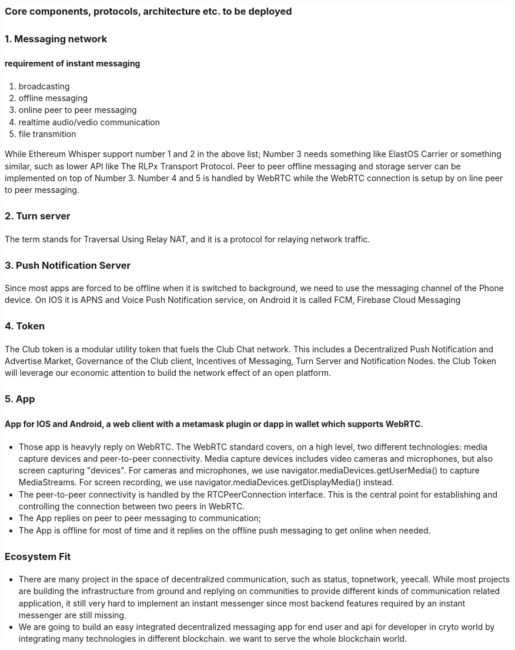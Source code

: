 ### Core components, protocols, architecture etc. to be deployed
### 1. Messaging network
#### requirement of instant messaging 
1. broadcasting
2. offline messaging
3. online peer to peer messaging
4. realtime audio/vedio communication
5. file transmition 

While Ethereum Whisper support number 1 and 2 in the above list; 
Number 3 needs something like ElastOS Carrier or something similar, such as lower API like The RLPx Transport Protocol.
Peer to peer offline messaging and storage server can be implemented on top of Number 3.
Number 4 and 5 is handled by WebRTC while the WebRTC connection is setup by on line peer to peer messaging.

### 2. Turn server
The term stands for Traversal Using Relay NAT, and it is a protocol for relaying network traffic.
### 3. Push Notification Server
Since most apps are forced to be offline when it is switched to background, we need to use
the messaging channel of the Phone device. On IOS it is APNS and Voice Push Notification service,
on Android it is called FCM, Firebase Cloud Messaging 
### 4. Token
The Club token is a modular utility token that fuels the Club Chat network. 
This includes a Decentralized Push Notification and Advertise Market, Governance of the Club client, Incentives of Messaging, Turn Server and Notification Nodes.
the Club Token will leverage our economic attention to build the network effect of an open platform.

### 5. App
#### App for IOS and Android, a web client with a metamask plugin or dapp in wallet which supports WebRTC.
+ Those app is heavyly reply on WebRTC. The WebRTC standard covers, 
on a high level, two different technologies: media capture devices and peer-to-peer connectivity.
Media capture devices includes video cameras and microphones, but also screen capturing "devices".
 For cameras and microphones, we use navigator.mediaDevices.getUserMedia() to capture MediaStreams. 
 For screen recording, we use navigator.mediaDevices.getDisplayMedia() instead.
+ The peer-to-peer connectivity is handled by the RTCPeerConnection interface. 
This is the central point for establishing and controlling the connection between two peers in WebRTC.
+ The App replies on peer to peer messaging to communication;
+ The App is offline for most of time and it replies on the offline push messaging to get online when needed.


### Ecosystem Fit 
+ There are many project in the space of decentralized communication, such as status, topnetwork, yeecall.
While most projects are building the infrastructure from ground and replying on communities to provide different kinds of communication related application,
it still very hard to implement an instant messenger since most backend features required by an instant messenger are still missing.
+ We are going to build an easy integrated decentralized messaging app for end user and api for developer in cryto world by integrating many technologies in different blockchain.
we want to serve the whole blockchain world. 
